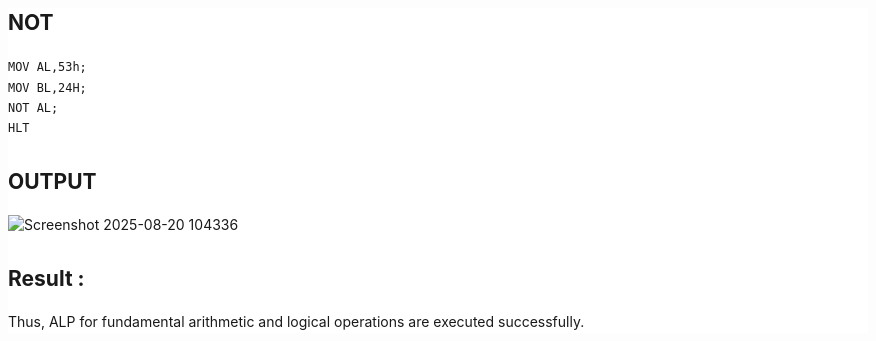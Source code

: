 ## NOT
```
MOV AL,53h;
MOV BL,24H;
NOT AL;
HLT
```
## OUTPUT
<img width="1204" height="837" alt="Screenshot 2025-08-20 104336" src="https://github.com/user-attachments/assets/c60aa03a-9951-4d93-8239-eddfec9749b4" />

## Result :
  Thus, ALP for fundamental arithmetic and logical operations are executed successfully.







